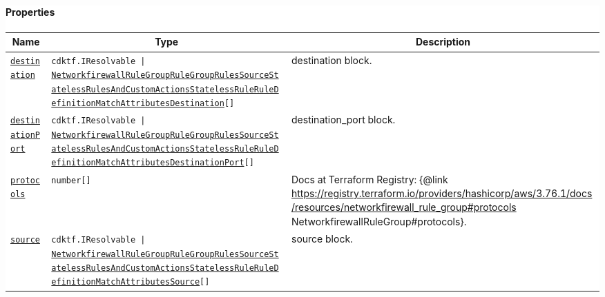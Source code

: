#### Properties <a name="Properties" id="Properties"></a>

| **Name** | **Type** | **Description** |
| --- | --- | --- |
| <code><a href="#@cdktf/aws-cdk.networkfirewallRuleGroup.NetworkfirewallRuleGroupRuleGroupRulesSourceStatelessRulesAndCustomActionsStatelessRuleRuleDefinitionMatchAttributes.property.destination">destination</a></code> | <code>cdktf.IResolvable \| <a href="#@cdktf/aws-cdk.networkfirewallRuleGroup.NetworkfirewallRuleGroupRuleGroupRulesSourceStatelessRulesAndCustomActionsStatelessRuleRuleDefinitionMatchAttributesDestination">NetworkfirewallRuleGroupRuleGroupRulesSourceStatelessRulesAndCustomActionsStatelessRuleRuleDefinitionMatchAttributesDestination</a>[]</code> | destination block. |
| <code><a href="#@cdktf/aws-cdk.networkfirewallRuleGroup.NetworkfirewallRuleGroupRuleGroupRulesSourceStatelessRulesAndCustomActionsStatelessRuleRuleDefinitionMatchAttributes.property.destinationPort">destinationPort</a></code> | <code>cdktf.IResolvable \| <a href="#@cdktf/aws-cdk.networkfirewallRuleGroup.NetworkfirewallRuleGroupRuleGroupRulesSourceStatelessRulesAndCustomActionsStatelessRuleRuleDefinitionMatchAttributesDestinationPort">NetworkfirewallRuleGroupRuleGroupRulesSourceStatelessRulesAndCustomActionsStatelessRuleRuleDefinitionMatchAttributesDestinationPort</a>[]</code> | destination_port block. |
| <code><a href="#@cdktf/aws-cdk.networkfirewallRuleGroup.NetworkfirewallRuleGroupRuleGroupRulesSourceStatelessRulesAndCustomActionsStatelessRuleRuleDefinitionMatchAttributes.property.protocols">protocols</a></code> | <code>number[]</code> | Docs at Terraform Registry: {@link https://registry.terraform.io/providers/hashicorp/aws/3.76.1/docs/resources/networkfirewall_rule_group#protocols NetworkfirewallRuleGroup#protocols}. |
| <code><a href="#@cdktf/aws-cdk.networkfirewallRuleGroup.NetworkfirewallRuleGroupRuleGroupRulesSourceStatelessRulesAndCustomActionsStatelessRuleRuleDefinitionMatchAttributes.property.source">source</a></code> | <code>cdktf.IResolvable \| <a href="#@cdktf/aws-cdk.networkfirewallRuleGroup.NetworkfirewallRuleGroupRuleGroupRulesSourceStatelessRulesAndCustomActionsStatelessRuleRuleDefinitionMatchAttributesSource">NetworkfirewallRuleGroupRuleGroupRulesSourceStatelessRulesAndCustomActionsStatelessRuleRuleDefinitionMatchAttributesSource</a>[]</code> | source block. |
